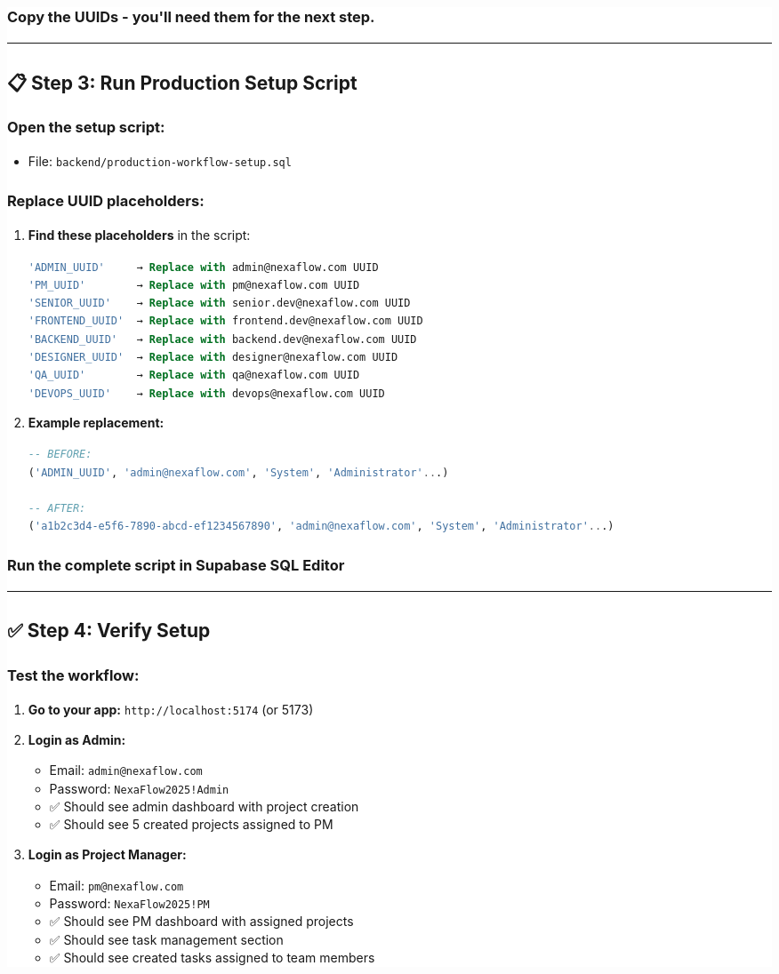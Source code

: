 ### **Copy the UUIDs** - you'll need them for the next step.

---

## 📋 Step 3: Run Production Setup Script

### **Open the setup script:**
- File: `backend/production-workflow-setup.sql`

### **Replace UUID placeholders:**
1. **Find these placeholders** in the script:
   ```sql
   'ADMIN_UUID'     → Replace with admin@nexaflow.com UUID
   'PM_UUID'        → Replace with pm@nexaflow.com UUID  
   'SENIOR_UUID'    → Replace with senior.dev@nexaflow.com UUID
   'FRONTEND_UUID'  → Replace with frontend.dev@nexaflow.com UUID
   'BACKEND_UUID'   → Replace with backend.dev@nexaflow.com UUID
   'DESIGNER_UUID'  → Replace with designer@nexaflow.com UUID
   'QA_UUID'        → Replace with qa@nexaflow.com UUID
   'DEVOPS_UUID'    → Replace with devops@nexaflow.com UUID
   ```

2. **Example replacement:**
   ```sql
   -- BEFORE:
   ('ADMIN_UUID', 'admin@nexaflow.com', 'System', 'Administrator'...)
   
   -- AFTER:  
   ('a1b2c3d4-e5f6-7890-abcd-ef1234567890', 'admin@nexaflow.com', 'System', 'Administrator'...)
   ```

### **Run the complete script** in Supabase SQL Editor

---

## ✅ Step 4: Verify Setup

### **Test the workflow:**

1. **Go to your app:** `http://localhost:5174` (or 5173)

2. **Login as Admin:**
   - Email: `admin@nexaflow.com`
   - Password: `NexaFlow2025!Admin`
   - ✅ Should see admin dashboard with project creation
   - ✅ Should see 5 created projects assigned to PM

3. **Login as Project Manager:**
   - Email: `pm@nexaflow.com` 
   - Password: `NexaFlow2025!PM`
   - ✅ Should see PM dashboard with assigned projects
   - ✅ Should see task management section
   - ✅ Should see created tasks assigned to team members
